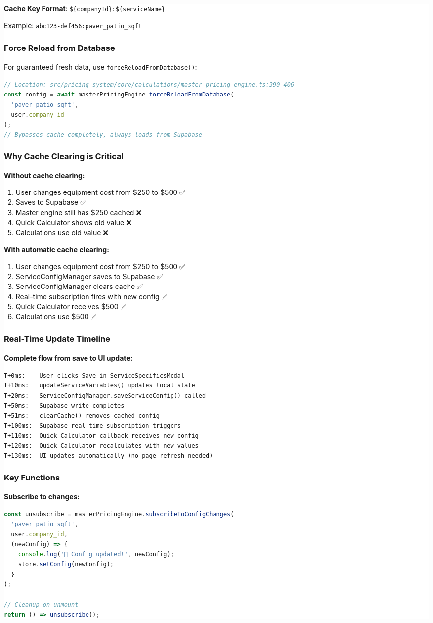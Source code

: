 **Cache Key Format**: `${companyId}:${serviceName}`

Example: `abc123-def456:paver_patio_sqft`

### Force Reload from Database

For guaranteed fresh data, use `forceReloadFromDatabase()`:

```typescript
// Location: src/pricing-system/core/calculations/master-pricing-engine.ts:390-406
const config = await masterPricingEngine.forceReloadFromDatabase(
  'paver_patio_sqft',
  user.company_id
);
// Bypasses cache completely, always loads from Supabase
```

### Why Cache Clearing is Critical

**Without cache clearing:**
1. User changes equipment cost from $250 to $500 ✅
2. Saves to Supabase ✅
3. Master engine still has $250 cached ❌
4. Quick Calculator shows old value ❌
5. Calculations use old value ❌

**With automatic cache clearing:**
1. User changes equipment cost from $250 to $500 ✅
2. ServiceConfigManager saves to Supabase ✅
3. ServiceConfigManager clears cache ✅
4. Real-time subscription fires with new config ✅
5. Quick Calculator receives $500 ✅
6. Calculations use $500 ✅

### Real-Time Update Timeline

**Complete flow from save to UI update:**

```
T+0ms:    User clicks Save in ServiceSpecificsModal
T+10ms:   updateServiceVariables() updates local state
T+20ms:   ServiceConfigManager.saveServiceConfig() called
T+50ms:   Supabase write completes
T+51ms:   clearCache() removes cached config
T+100ms:  Supabase real-time subscription triggers
T+110ms:  Quick Calculator callback receives new config
T+120ms:  Quick Calculator recalculates with new values
T+130ms:  UI updates automatically (no page refresh needed)
```

### Key Functions

**Subscribe to changes:**
```typescript
const unsubscribe = masterPricingEngine.subscribeToConfigChanges(
  'paver_patio_sqft',
  user.company_id,
  (newConfig) => {
    console.log('🎯 Config updated!', newConfig);
    store.setConfig(newConfig);
  }
);

// Cleanup on unmount
return () => unsubscribe();
```

